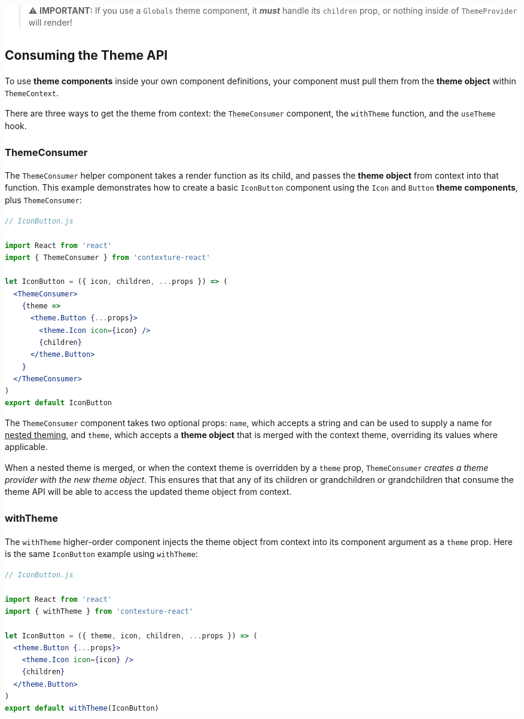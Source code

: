 > ⚠️ **IMPORTANT:** If you use a `Globals` theme component, it ***must*** handle its `children` prop, or nothing inside of `ThemeProvider` will render!

## Consuming the Theme API

To use **theme components** inside your own component definitions, your component must pull them from the **theme object** within `ThemeContext`.

There are three ways to get the theme from context: the `ThemeConsumer` component, the `withTheme` function, and the `useTheme` hook.

### ThemeConsumer

The `ThemeConsumer` helper component takes a render function as its child, and passes the **theme object** from context into that function. This example demonstrates how to create a basic `IconButton` component using the `Icon` and `Button` **theme components**, plus `ThemeConsumer`:

```jsx
// IconButton.js

import React from 'react'
import { ThemeConsumer } from 'contexture-react'

let IconButton = ({ icon, children, ...props }) => (
  <ThemeConsumer>
    {theme =>
      <theme.Button {...props}>
        <theme.Icon icon={icon} />
        {children}
      </theme.Button>
    }
  </ThemeConsumer>
)
export default IconButton
```

The `ThemeConsumer` component takes two optional props: `name`, which accepts a string and can be used to supply a name for [nested theming](#Nested%20themes), and `theme`, which accepts a **theme object** that is merged with the context theme, overriding its values where applicable.

When a nested theme is merged, or when the context theme is overridden by a `theme` prop, `ThemeConsumer` *creates a theme provider with the new theme object*. This ensures that that any of its children or grandchildren or grandchildren that consume the theme API will be able to access the updated theme object from context.

### withTheme

The `withTheme` higher-order component injects the theme object from context into its component argument as a `theme` prop. Here is the same `IconButton` example using `withTheme`:

```jsx
// IconButton.js

import React from 'react'
import { withTheme } from 'contexture-react'

let IconButton = ({ theme, icon, children, ...props }) => (
  <theme.Button {...props}>
    <theme.Icon icon={icon} />
    {children}
  </theme.Button>
)
export default withTheme(IconButton)
```
